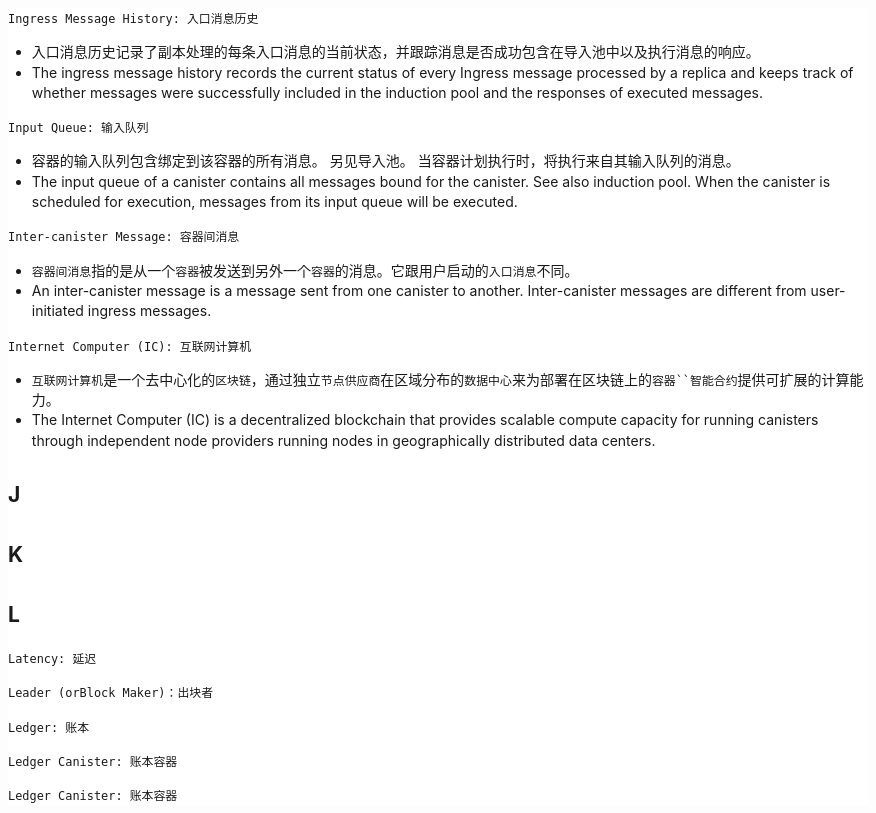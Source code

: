 ```
Ingress Message History: 入口消息历史
```

- 入口消息历史记录了副本处理的每条入口消息的当前状态，并跟踪消息是否成功包含在导入池中以及执行消息的响应。
- The ingress message history records the current status of every Ingress message processed by a replica and keeps track of whether messages were successfully included in the induction pool and the responses of executed messages.

```
Input Queue: 输入队列
```

- 容器的输入队列包含绑定到该容器的所有消息。 另见导入池。 当容器计划执行时，将执行来自其输入队列的消息。
- The input queue of a canister contains all messages bound for the canister. See also induction pool. When the canister is scheduled for execution, messages from its input queue will be executed.

```
Inter-canister Message: 容器间消息
```

- `容器间消息`指的是从一个`容器`被发送到另外一个`容器`的消息。它跟用户启动的`入口消息`不同。
- An inter-canister message is a message sent from one canister to another. Inter-canister messages are different from user-initiated ingress messages.

```
Internet Computer (IC): 互联网计算机
```

- `互联网计算机`是一个去中心化的`区块链`，通过独立`节点供应商`在区域分布的`数据中心`来为部署在区块链上的`容器``智能合约`提供可扩展的计算能力。
- The Internet Computer (IC) is a decentralized blockchain that provides scalable compute capacity for running canisters through independent node providers running nodes in geographically distributed data centers.

## J

## K

## L

```
Latency: 延迟
```

```
Leader (orBlock Maker)：出块者 
```

```
Ledger: 账本
```

```
Ledger Canister: 账本容器
```

```
Ledger Canister: 账本容器
```
